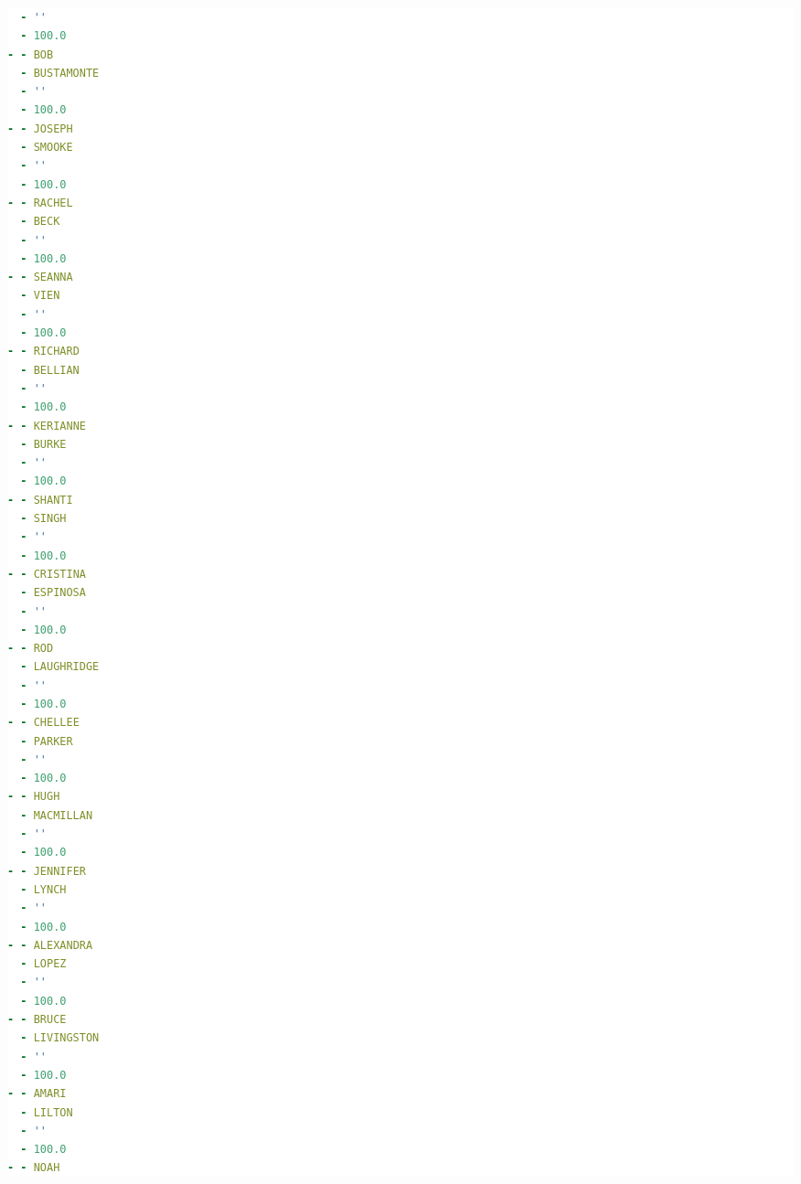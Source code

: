 ```yaml
  - ''
  - 100.0
- - BOB
  - BUSTAMONTE
  - ''
  - 100.0
- - JOSEPH
  - SMOOKE
  - ''
  - 100.0
- - RACHEL
  - BECK
  - ''
  - 100.0
- - SEANNA
  - VIEN
  - ''
  - 100.0
- - RICHARD
  - BELLIAN
  - ''
  - 100.0
- - KERIANNE
  - BURKE
  - ''
  - 100.0
- - SHANTI
  - SINGH
  - ''
  - 100.0
- - CRISTINA
  - ESPINOSA
  - ''
  - 100.0
- - ROD
  - LAUGHRIDGE
  - ''
  - 100.0
- - CHELLEE
  - PARKER
  - ''
  - 100.0
- - HUGH
  - MACMILLAN
  - ''
  - 100.0
- - JENNIFER
  - LYNCH
  - ''
  - 100.0
- - ALEXANDRA
  - LOPEZ
  - ''
  - 100.0
- - BRUCE
  - LIVINGSTON
  - ''
  - 100.0
- - AMARI
  - LILTON
  - ''
  - 100.0
- - NOAH
```